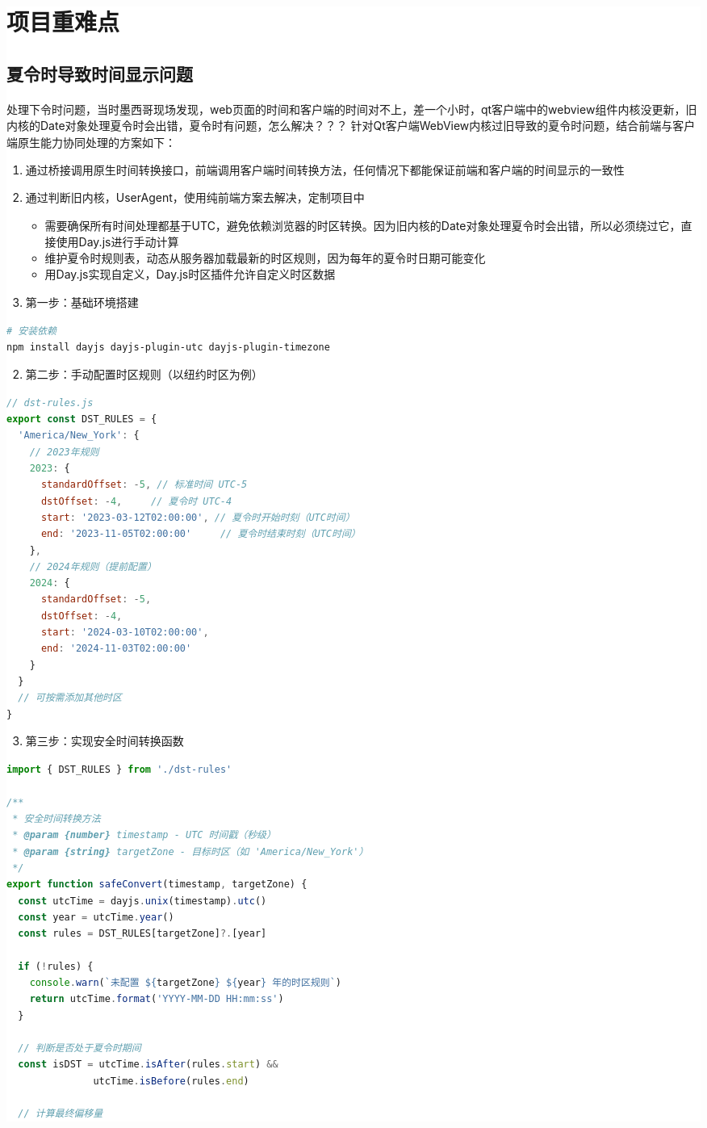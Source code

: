 # 项目重难点
## 夏令时导致时间显示问题
处理下令时问题，当时墨西哥现场发现，web页面的时间和客户端的时间对不上，差一个小时，qt客户端中的webview组件内核没更新，旧内核的Date对象处理夏令时会出错，夏令时有问题，怎么解决？？？
针对Qt客户端WebView内核过旧导致的夏令时问题，结合前端与客户端原生能力协同处理的方案如下：
1. 通过桥接调用原生时间转换接口，前端调用客户端时间转换方法，任何情况下都能保证前端和客户端的时间显示的一致性
2. 通过判断旧内核，UserAgent，使用纯前端方案去解决，定制项目中
    - 需要确保所有时间处理都基于UTC，避免依赖浏览器的时区转换。因为旧内核的Date对象处理夏令时会出错，所以必须绕过它，直接使用Day.js进行手动计算
    - 维护夏令时规则表，动态从服务器加载最新的时区规则，因为每年的夏令时日期可能变化
    - 用Day.js实现自定义，Day.js时区插件允许自定义时区数据

1. 第一步：基础环境搭建
```bash
# 安装依赖
npm install dayjs dayjs-plugin-utc dayjs-plugin-timezone
```
2. 第二步：手动配置时区规则（以纽约时区为例）
```js
// dst-rules.js
export const DST_RULES = {
  'America/New_York': {
    // 2023年规则
    2023: {
      standardOffset: -5, // 标准时间 UTC-5
      dstOffset: -4,     // 夏令时 UTC-4
      start: '2023-03-12T02:00:00', // 夏令时开始时刻（UTC时间）
      end: '2023-11-05T02:00:00'     // 夏令时结束时刻（UTC时间）
    },
    // 2024年规则（提前配置）
    2024: {
      standardOffset: -5,
      dstOffset: -4,
      start: '2024-03-10T02:00:00',
      end: '2024-11-03T02:00:00'
    }
  }
  // 可按需添加其他时区
}
```
3. 第三步：实现安全时间转换函数
```js
import { DST_RULES } from './dst-rules'

/**
 * 安全时间转换方法
 * @param {number} timestamp - UTC 时间戳（秒级）
 * @param {string} targetZone - 目标时区（如 'America/New_York'）
 */
export function safeConvert(timestamp, targetZone) {
  const utcTime = dayjs.unix(timestamp).utc()
  const year = utcTime.year()
  const rules = DST_RULES[targetZone]?.[year]

  if (!rules) {
    console.warn(`未配置 ${targetZone} ${year} 年的时区规则`)
    return utcTime.format('YYYY-MM-DD HH:mm:ss')
  }

  // 判断是否处于夏令时期间
  const isDST = utcTime.isAfter(rules.start) && 
               utcTime.isBefore(rules.end)

  // 计算最终偏移量
```